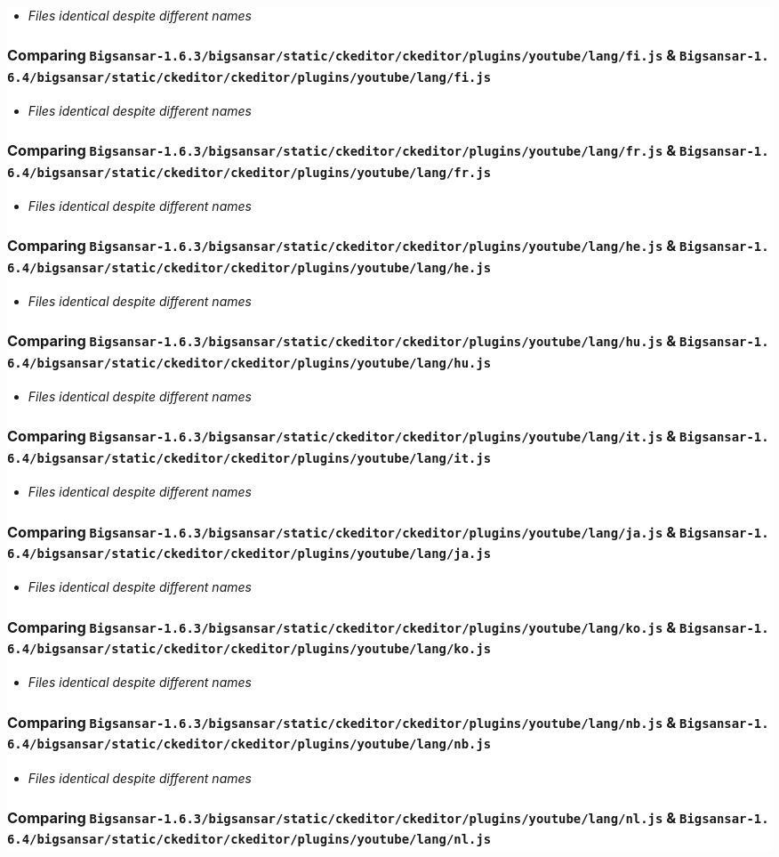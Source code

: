  * *Files identical despite different names*

### Comparing `Bigsansar-1.6.3/bigsansar/static/ckeditor/ckeditor/plugins/youtube/lang/fi.js` & `Bigsansar-1.6.4/bigsansar/static/ckeditor/ckeditor/plugins/youtube/lang/fi.js`

 * *Files identical despite different names*

### Comparing `Bigsansar-1.6.3/bigsansar/static/ckeditor/ckeditor/plugins/youtube/lang/fr.js` & `Bigsansar-1.6.4/bigsansar/static/ckeditor/ckeditor/plugins/youtube/lang/fr.js`

 * *Files identical despite different names*

### Comparing `Bigsansar-1.6.3/bigsansar/static/ckeditor/ckeditor/plugins/youtube/lang/he.js` & `Bigsansar-1.6.4/bigsansar/static/ckeditor/ckeditor/plugins/youtube/lang/he.js`

 * *Files identical despite different names*

### Comparing `Bigsansar-1.6.3/bigsansar/static/ckeditor/ckeditor/plugins/youtube/lang/hu.js` & `Bigsansar-1.6.4/bigsansar/static/ckeditor/ckeditor/plugins/youtube/lang/hu.js`

 * *Files identical despite different names*

### Comparing `Bigsansar-1.6.3/bigsansar/static/ckeditor/ckeditor/plugins/youtube/lang/it.js` & `Bigsansar-1.6.4/bigsansar/static/ckeditor/ckeditor/plugins/youtube/lang/it.js`

 * *Files identical despite different names*

### Comparing `Bigsansar-1.6.3/bigsansar/static/ckeditor/ckeditor/plugins/youtube/lang/ja.js` & `Bigsansar-1.6.4/bigsansar/static/ckeditor/ckeditor/plugins/youtube/lang/ja.js`

 * *Files identical despite different names*

### Comparing `Bigsansar-1.6.3/bigsansar/static/ckeditor/ckeditor/plugins/youtube/lang/ko.js` & `Bigsansar-1.6.4/bigsansar/static/ckeditor/ckeditor/plugins/youtube/lang/ko.js`

 * *Files identical despite different names*

### Comparing `Bigsansar-1.6.3/bigsansar/static/ckeditor/ckeditor/plugins/youtube/lang/nb.js` & `Bigsansar-1.6.4/bigsansar/static/ckeditor/ckeditor/plugins/youtube/lang/nb.js`

 * *Files identical despite different names*

### Comparing `Bigsansar-1.6.3/bigsansar/static/ckeditor/ckeditor/plugins/youtube/lang/nl.js` & `Bigsansar-1.6.4/bigsansar/static/ckeditor/ckeditor/plugins/youtube/lang/nl.js`
